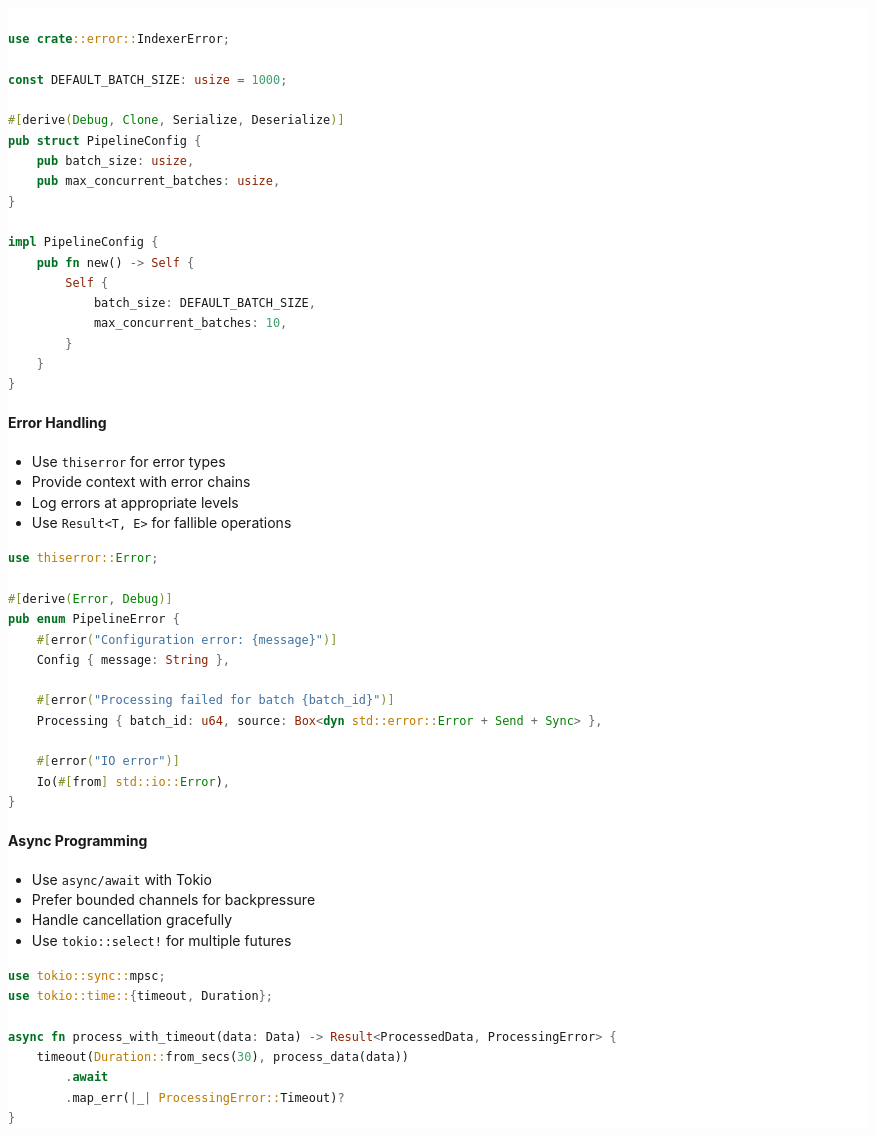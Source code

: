 ```rust

use crate::error::IndexerError;

const DEFAULT_BATCH_SIZE: usize = 1000;

#[derive(Debug, Clone, Serialize, Deserialize)]
pub struct PipelineConfig {
    pub batch_size: usize,
    pub max_concurrent_batches: usize,
}

impl PipelineConfig {
    pub fn new() -> Self {
        Self {
            batch_size: DEFAULT_BATCH_SIZE,
            max_concurrent_batches: 10,
        }
    }
}
```

#### Error Handling
- Use `thiserror` for error types
- Provide context with error chains
- Log errors at appropriate levels
- Use `Result<T, E>` for fallible operations

```rust
use thiserror::Error;

#[derive(Error, Debug)]
pub enum PipelineError {
    #[error("Configuration error: {message}")]
    Config { message: String },

    #[error("Processing failed for batch {batch_id}")]
    Processing { batch_id: u64, source: Box<dyn std::error::Error + Send + Sync> },

    #[error("IO error")]
    Io(#[from] std::io::Error),
}
```

#### Async Programming
- Use `async/await` with Tokio
- Prefer bounded channels for backpressure
- Handle cancellation gracefully
- Use `tokio::select!` for multiple futures

```rust
use tokio::sync::mpsc;
use tokio::time::{timeout, Duration};

async fn process_with_timeout(data: Data) -> Result<ProcessedData, ProcessingError> {
    timeout(Duration::from_secs(30), process_data(data))
        .await
        .map_err(|_| ProcessingError::Timeout)?
}
```

